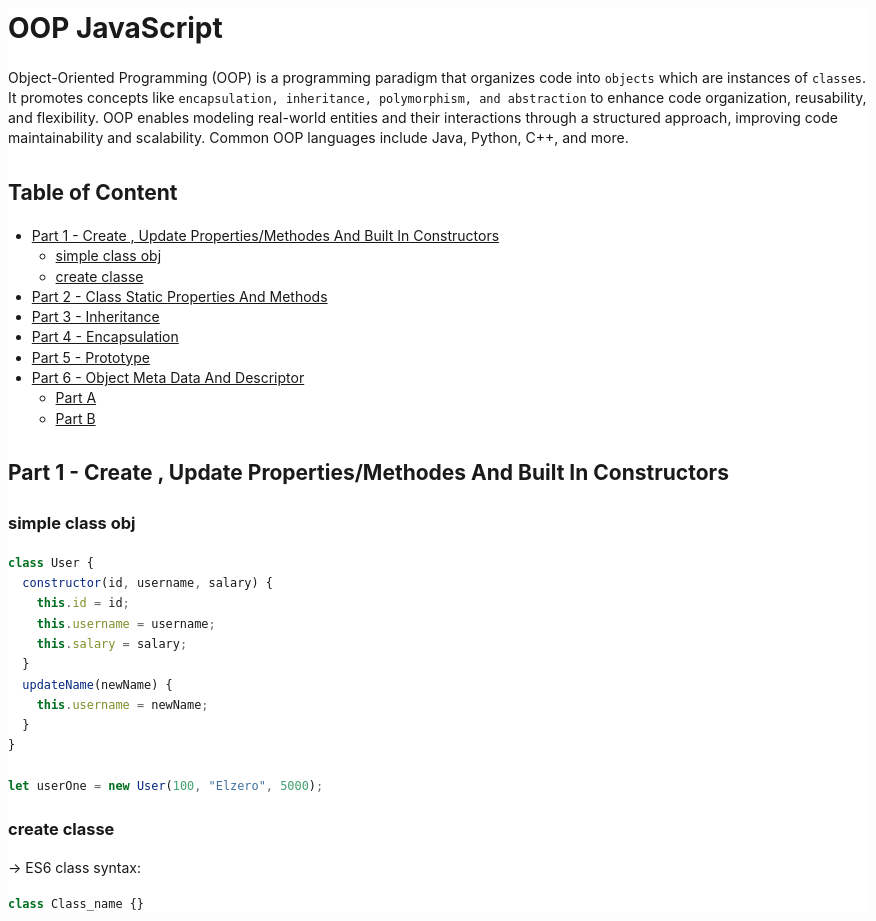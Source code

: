 # OOP JavaScript

Object-Oriented Programming (OOP) is a programming paradigm that organizes code into `objects` which are instances of `classes`. It promotes concepts like `encapsulation, inheritance, polymorphism, and abstraction` to enhance code organization, reusability, and flexibility. OOP enables modeling real-world entities and their interactions through a structured approach, improving code maintainability and scalability. Common OOP languages include Java, Python, C++, and more.




## Table of Content
- [Part 1 - Create , Update Properties/Methodes And Built In Constructors](#part-1---create--update-propertiesmethodes-and-built-in-constructors) 
  - [simple class obj](#simple-class-obj) 
  - [create classe](#create-classe) 
- [Part 2 - Class Static Properties And Methods](#part-2---class-static-properties-and-methods) 
- [Part 3 - Inheritance](#part-3---inheritance) 
- [Part 4 - Encapsulation](#part-4---encapsulation) 
- [Part 5 - Prototype](#part-5---prototype) 
- [Part 6 - Object Meta Data And Descriptor](#part-6---object-meta-data-and-descriptor) 
  - [Part A](#part-a) 
  - [Part B](#part-b) 
 
## Part 1 - Create , Update Properties/Methodes And Built In Constructors

### simple class obj

```js
class User {
  constructor(id, username, salary) {
    this.id = id;
    this.username = username;
    this.salary = salary;
  }
  updateName(newName) {
    this.username = newName;
  }
}

let userOne = new User(100, "Elzero", 5000);
```

### create classe

-> ES6 class syntax:

```js
class Class_name {}
```
